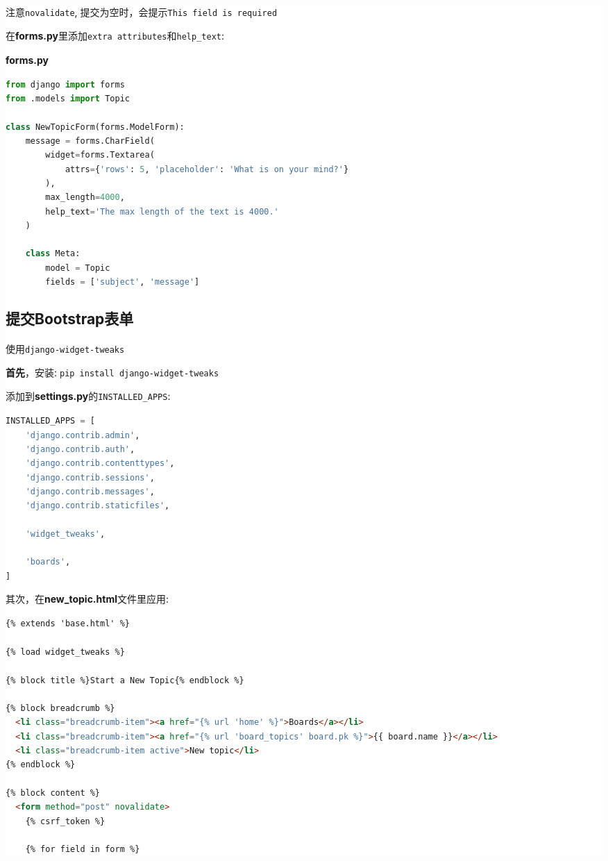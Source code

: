 ```html
```

注意`novalidate`, 提交为空时，会提示`This field is required`

在**forms.py**里添加`extra attributes`和`help_text`:

**forms.py**
```python
from django import forms
from .models import Topic

class NewTopicForm(forms.ModelForm):
    message = forms.CharField(
        widget=forms.Textarea(
            attrs={'rows': 5, 'placeholder': 'What is on your mind?'}
        ),
        max_length=4000,
        help_text='The max length of the text is 4000.'
    )

    class Meta:
        model = Topic
        fields = ['subject', 'message']
```

## 提交Bootstrap表单

使用`django-widget-tweaks`

**首先**，安装:
`pip install django-widget-tweaks`

添加到**settings.py**的`INSTALLED_APPS`:
```python
INSTALLED_APPS = [
    'django.contrib.admin',
    'django.contrib.auth',
    'django.contrib.contenttypes',
    'django.contrib.sessions',
    'django.contrib.messages',
    'django.contrib.staticfiles',

    'widget_tweaks',

    'boards',
]
```
其次，在**new\_topic.html**文件里应用:
```html
{% extends 'base.html' %}

{% load widget_tweaks %}

{% block title %}Start a New Topic{% endblock %}

{% block breadcrumb %}
  <li class="breadcrumb-item"><a href="{% url 'home' %}">Boards</a></li>
  <li class="breadcrumb-item"><a href="{% url 'board_topics' board.pk %}">{{ board.name }}</a></li>
  <li class="breadcrumb-item active">New topic</li>
{% endblock %}

{% block content %}
  <form method="post" novalidate>
    {% csrf_token %}

    {% for field in form %}
```